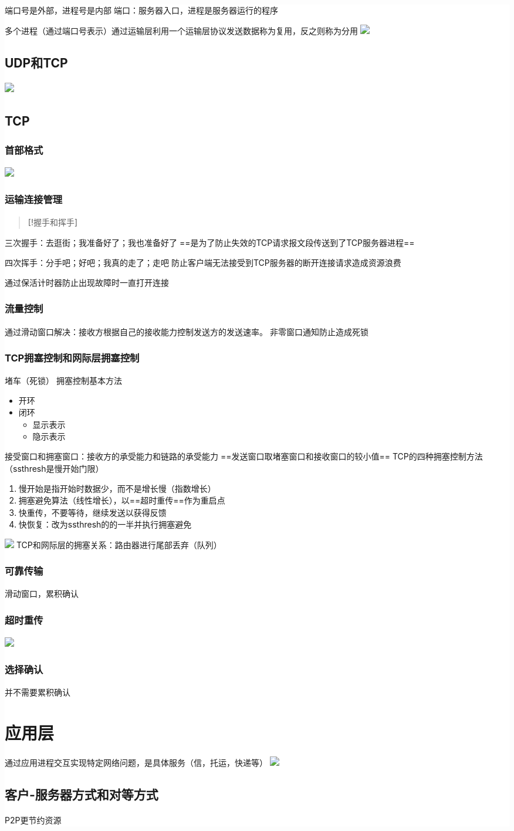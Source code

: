 端口号是外部，进程号是内部
端口：服务器入口，进程是服务器运行的程序

多个进程（通过端口号表示）通过运输层利用一个运输层协议发送数据称为复用，反之则称为分用
![](../../asset🧰/Pasted%20image%2020240313165608.png)
## UDP和TCP
![](../../asset🧰/Pasted%20image%2020240313170526.png)
## TCP
### 首部格式
![](../../asset🧰/Pasted%20image%2020240313174959.png)
### 运输连接管理
>[!握手和挥手]
>
三次握手：去逛街；我准备好了；我也准备好了
==是为了防止失效的TCP请求报文段传送到了TCP服务器进程==
>
四次挥手：分手吧；好吧；我真的走了；走吧
防止客户端无法接受到TCP服务器的断开连接请求造成资源浪费

通过保活计时器防止出现故障时一直打开连接
### 流量控制
通过滑动窗口解决：接收方根据自己的接收能力控制发送方的发送速率。
非零窗口通知防止造成死锁
### TCP拥塞控制和网际层拥塞控制
堵车（死锁）
拥塞控制基本方法
+ 开环
+ 闭环
	+ 显示表示
	+ 隐示表示

接受窗口和拥塞窗口：接收方的承受能力和链路的承受能力
==发送窗口取堵塞窗口和接收窗口的较小值==
TCP的四种拥塞控制方法（ssthresh是慢开始门限）
1. 慢开始是指开始时数据少，而不是增长慢（指数增长）
2. 拥塞避免算法（线性增长），以==超时重传==作为重启点
3. 快重传，不要等待，继续发送以获得反馈
4. 快恢复：改为ssthresh的的一半并执行拥塞避免

![](../../asset🧰/Pasted%20image%2020240313231510.png)
TCP和网际层的拥塞关系：路由器进行尾部丢弃（队列）
### 可靠传输
滑动窗口，累积确认
### 超时重传
![](../../asset🧰/Pasted%20image%2020240314160720.png)
### 选择确认
并不需要累积确认
# 应用层
通过应用进程交互实现特定网络问题，是具体服务（信，托运，快递等）
![](../../asset🧰/Pasted%20image%2020240314161505.png)
## 客户-服务器方式和对等方式
P2P更节约资源